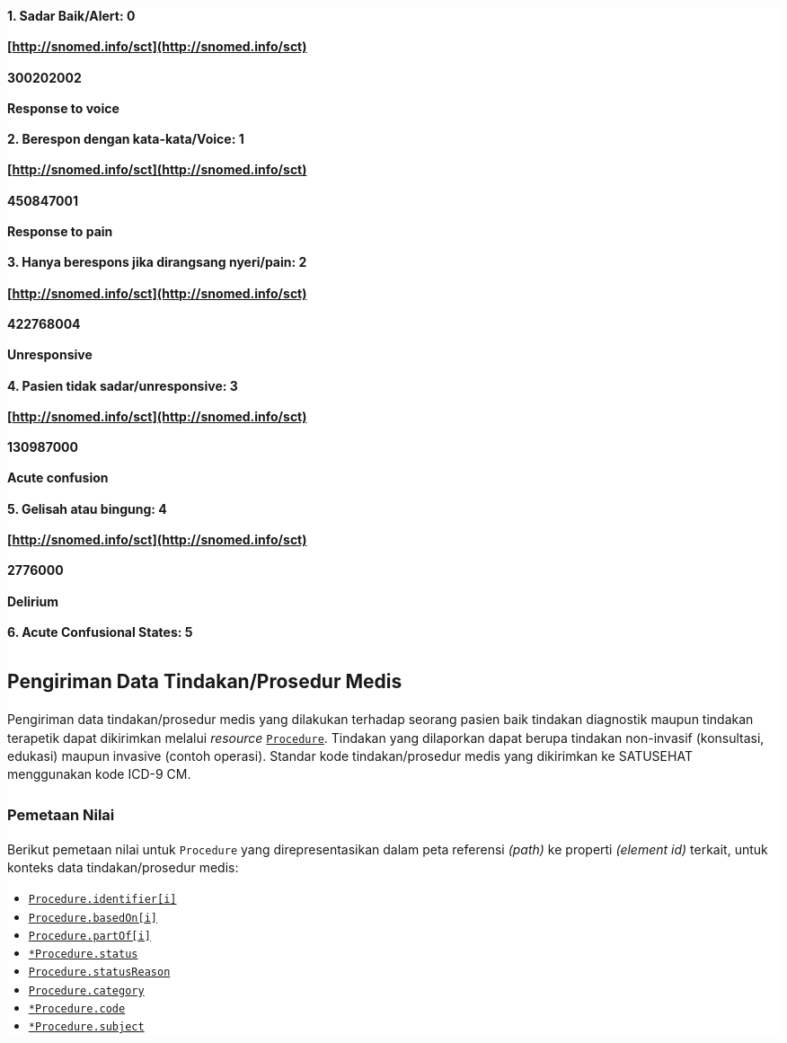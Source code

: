 **1\. Sadar Baik/Alert: 0**

**[http://snomed.info/sct](http://snomed.info/sct)**

**300202002**

**Response to voice**

**2\. Berespon dengan kata-kata/Voice: 1**

**[http://snomed.info/sct](http://snomed.info/sct)**

**450847001**

**Response to pain**

**3\. Hanya berespons jika dirangsang nyeri/pain: 2**

**[http://snomed.info/sct](http://snomed.info/sct)**

**422768004**

**Unresponsive**

**4\. Pasien tidak sadar/unresponsive: 3**

**[http://snomed.info/sct](http://snomed.info/sct)**

**130987000**

**Acute confusion**

**5\. Gelisah atau bingung: 4**

**[http://snomed.info/sct](http://snomed.info/sct)**

**2776000**

**Delirium**

**6\. Acute Confusional States: 5**

## [](#_pengiriman_data_tindakanprosedur_medis)Pengiriman Data Tindakan/Prosedur Medis

Pengiriman data tindakan/prosedur medis yang dilakukan terhadap seorang pasien baik tindakan diagnostik maupun tindakan terapetik dapat dikirimkan melalui _resource_ [`Procedure`](https://satusehat.kemkes.go.id/platform/docs/id/interoperability/fhir/resources/procedure/#procedure). Tindakan yang dilaporkan dapat berupa tindakan non-invasif (konsultasi, edukasi) maupun invasive (contoh operasi). Standar kode tindakan/prosedur medis yang dikirimkan ke SATUSEHAT menggunakan kode ICD-9 CM.

### [](#_pemetaan_nilai_4)Pemetaan Nilai

Berikut pemetaan nilai untuk `Procedure` yang direpresentasikan dalam peta referensi _(path)_ ke properti _(element id)_ terkait, untuk konteks data tindakan/prosedur medis:

- [`Procedure.identifier[i]`](https://satusehat.kemkes.go.id/platform/docs/id/interoperability/fhir/resources/procedure/#procedure-identifier)
- [`Procedure.basedOn[i]`](https://satusehat.kemkes.go.id/platform/docs/id/interoperability/fhir/resources/procedure/#procedure-basedOn)
- [`Procedure.partOf[i]`](https://satusehat.kemkes.go.id/platform/docs/id/interoperability/fhir/resources/procedure/#procedure-partOf)
- [`*Procedure.status`](https://satusehat.kemkes.go.id/platform/docs/id/interoperability/fhir/resources/procedure/#procedure-status)
- [`Procedure.statusReason`](https://satusehat.kemkes.go.id/platform/docs/id/interoperability/fhir/resources/procedure/#procedure-statusReason)
- [`Procedure.category`](https://satusehat.kemkes.go.id/platform/docs/id/interoperability/fhir/resources/procedure/#procedure-category)
- [`*Procedure.code`](https://satusehat.kemkes.go.id/platform/docs/id/interoperability/fhir/resources/procedure/#procedure-code)
- [`*Procedure.subject`](https://satusehat.kemkes.go.id/platform/docs/id/interoperability/fhir/resources/procedure/#procedure-subject)